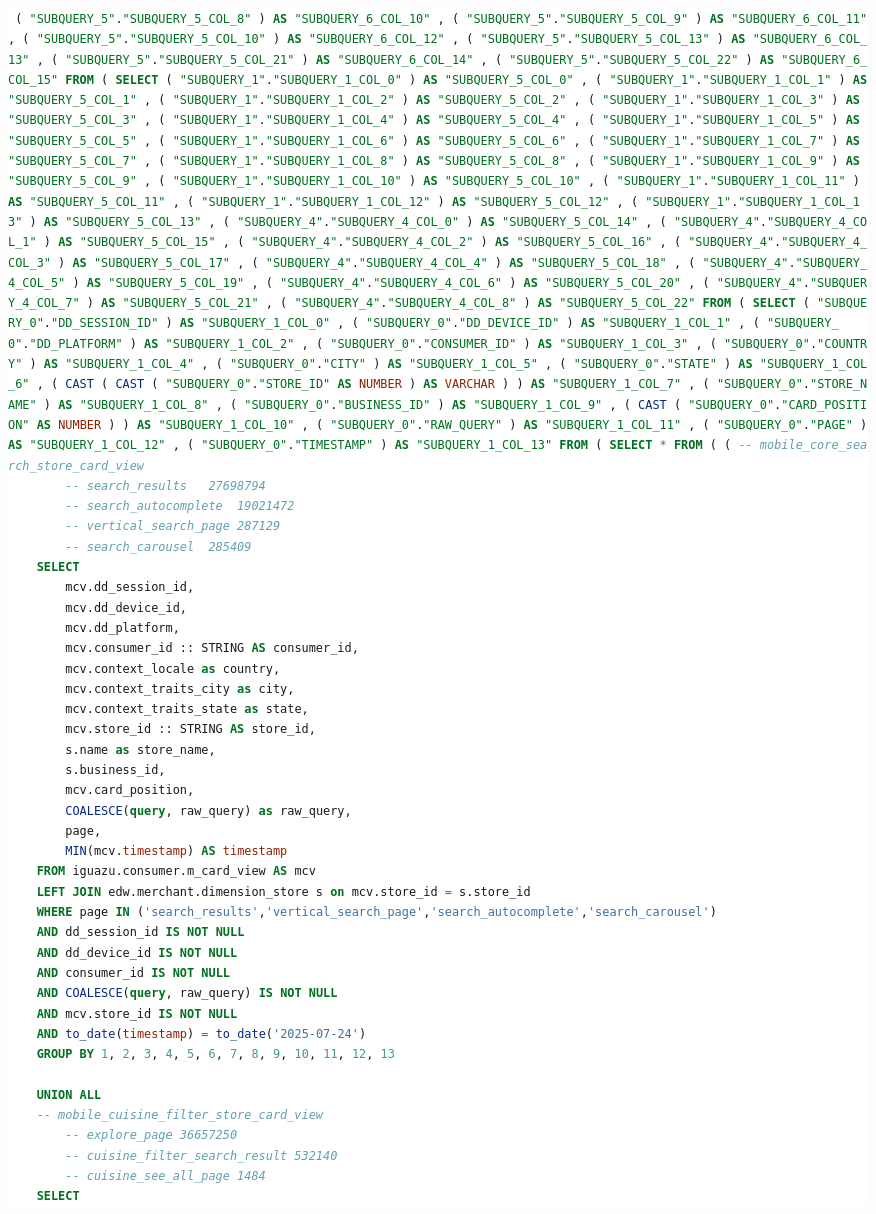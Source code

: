 ```sql
 ( "SUBQUERY_5"."SUBQUERY_5_COL_8" ) AS "SUBQUERY_6_COL_10" , ( "SUBQUERY_5"."SUBQUERY_5_COL_9" ) AS "SUBQUERY_6_COL_11" , ( "SUBQUERY_5"."SUBQUERY_5_COL_10" ) AS "SUBQUERY_6_COL_12" , ( "SUBQUERY_5"."SUBQUERY_5_COL_13" ) AS "SUBQUERY_6_COL_13" , ( "SUBQUERY_5"."SUBQUERY_5_COL_21" ) AS "SUBQUERY_6_COL_14" , ( "SUBQUERY_5"."SUBQUERY_5_COL_22" ) AS "SUBQUERY_6_COL_15" FROM ( SELECT ( "SUBQUERY_1"."SUBQUERY_1_COL_0" ) AS "SUBQUERY_5_COL_0" , ( "SUBQUERY_1"."SUBQUERY_1_COL_1" ) AS "SUBQUERY_5_COL_1" , ( "SUBQUERY_1"."SUBQUERY_1_COL_2" ) AS "SUBQUERY_5_COL_2" , ( "SUBQUERY_1"."SUBQUERY_1_COL_3" ) AS "SUBQUERY_5_COL_3" , ( "SUBQUERY_1"."SUBQUERY_1_COL_4" ) AS "SUBQUERY_5_COL_4" , ( "SUBQUERY_1"."SUBQUERY_1_COL_5" ) AS "SUBQUERY_5_COL_5" , ( "SUBQUERY_1"."SUBQUERY_1_COL_6" ) AS "SUBQUERY_5_COL_6" , ( "SUBQUERY_1"."SUBQUERY_1_COL_7" ) AS "SUBQUERY_5_COL_7" , ( "SUBQUERY_1"."SUBQUERY_1_COL_8" ) AS "SUBQUERY_5_COL_8" , ( "SUBQUERY_1"."SUBQUERY_1_COL_9" ) AS "SUBQUERY_5_COL_9" , ( "SUBQUERY_1"."SUBQUERY_1_COL_10" ) AS "SUBQUERY_5_COL_10" , ( "SUBQUERY_1"."SUBQUERY_1_COL_11" ) AS "SUBQUERY_5_COL_11" , ( "SUBQUERY_1"."SUBQUERY_1_COL_12" ) AS "SUBQUERY_5_COL_12" , ( "SUBQUERY_1"."SUBQUERY_1_COL_13" ) AS "SUBQUERY_5_COL_13" , ( "SUBQUERY_4"."SUBQUERY_4_COL_0" ) AS "SUBQUERY_5_COL_14" , ( "SUBQUERY_4"."SUBQUERY_4_COL_1" ) AS "SUBQUERY_5_COL_15" , ( "SUBQUERY_4"."SUBQUERY_4_COL_2" ) AS "SUBQUERY_5_COL_16" , ( "SUBQUERY_4"."SUBQUERY_4_COL_3" ) AS "SUBQUERY_5_COL_17" , ( "SUBQUERY_4"."SUBQUERY_4_COL_4" ) AS "SUBQUERY_5_COL_18" , ( "SUBQUERY_4"."SUBQUERY_4_COL_5" ) AS "SUBQUERY_5_COL_19" , ( "SUBQUERY_4"."SUBQUERY_4_COL_6" ) AS "SUBQUERY_5_COL_20" , ( "SUBQUERY_4"."SUBQUERY_4_COL_7" ) AS "SUBQUERY_5_COL_21" , ( "SUBQUERY_4"."SUBQUERY_4_COL_8" ) AS "SUBQUERY_5_COL_22" FROM ( SELECT ( "SUBQUERY_0"."DD_SESSION_ID" ) AS "SUBQUERY_1_COL_0" , ( "SUBQUERY_0"."DD_DEVICE_ID" ) AS "SUBQUERY_1_COL_1" , ( "SUBQUERY_0"."DD_PLATFORM" ) AS "SUBQUERY_1_COL_2" , ( "SUBQUERY_0"."CONSUMER_ID" ) AS "SUBQUERY_1_COL_3" , ( "SUBQUERY_0"."COUNTRY" ) AS "SUBQUERY_1_COL_4" , ( "SUBQUERY_0"."CITY" ) AS "SUBQUERY_1_COL_5" , ( "SUBQUERY_0"."STATE" ) AS "SUBQUERY_1_COL_6" , ( CAST ( CAST ( "SUBQUERY_0"."STORE_ID" AS NUMBER ) AS VARCHAR ) ) AS "SUBQUERY_1_COL_7" , ( "SUBQUERY_0"."STORE_NAME" ) AS "SUBQUERY_1_COL_8" , ( "SUBQUERY_0"."BUSINESS_ID" ) AS "SUBQUERY_1_COL_9" , ( CAST ( "SUBQUERY_0"."CARD_POSITION" AS NUMBER ) ) AS "SUBQUERY_1_COL_10" , ( "SUBQUERY_0"."RAW_QUERY" ) AS "SUBQUERY_1_COL_11" , ( "SUBQUERY_0"."PAGE" ) AS "SUBQUERY_1_COL_12" , ( "SUBQUERY_0"."TIMESTAMP" ) AS "SUBQUERY_1_COL_13" FROM ( SELECT * FROM ( ( -- mobile_core_search_store_card_view
        -- search_results	27698794
        -- search_autocomplete	19021472
        -- vertical_search_page	287129
        -- search_carousel	285409
    SELECT
        mcv.dd_session_id,
        mcv.dd_device_id,
        mcv.dd_platform,
        mcv.consumer_id :: STRING AS consumer_id,
        mcv.context_locale as country,
        mcv.context_traits_city as city,
        mcv.context_traits_state as state,
        mcv.store_id :: STRING AS store_id,
        s.name as store_name,
        s.business_id,
        mcv.card_position,
        COALESCE(query, raw_query) as raw_query,
        page,
        MIN(mcv.timestamp) AS timestamp
    FROM iguazu.consumer.m_card_view AS mcv
    LEFT JOIN edw.merchant.dimension_store s on mcv.store_id = s.store_id
    WHERE page IN ('search_results','vertical_search_page','search_autocomplete','search_carousel')
    AND dd_session_id IS NOT NULL
    AND dd_device_id IS NOT NULL
    AND consumer_id IS NOT NULL
    AND COALESCE(query, raw_query) IS NOT NULL
    AND mcv.store_id IS NOT NULL
    AND to_date(timestamp) = to_date('2025-07-24')
    GROUP BY 1, 2, 3, 4, 5, 6, 7, 8, 9, 10, 11, 12, 13
    
    UNION ALL
    -- mobile_cuisine_filter_store_card_view
        -- explore_page	36657250
        -- cuisine_filter_search_result	532140
        -- cuisine_see_all_page	1484
    SELECT
```
